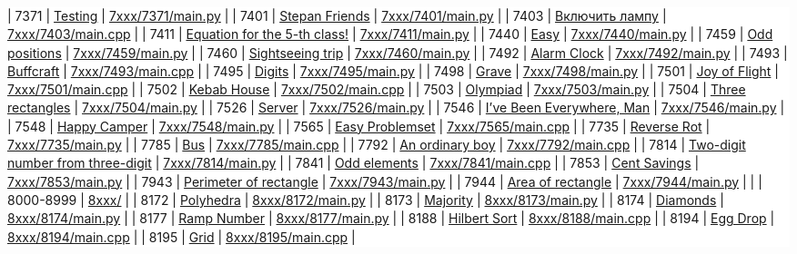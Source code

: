 | 7371 | [Testing](https://www.e-olymp.com/en/problems/7371)                                                    | [7xxx/7371/main.py](7xxx/7371/main.py)                 |
| 7401 | [Stepan Friends](https://www.e-olymp.com/en/problems/7401)                                             | [7xxx/7401/main.py](7xxx/7401/main.py)                 |
| 7403 | [Включить лампу](https://www.e-olymp.com/en/problems/7403)                                             | [7xxx/7403/main.cpp](7xxx/7403/main.cpp)               |
| 7411 | [Equation for the 5-th class!](https://www.e-olymp.com/en/problems/7411)                               | [7xxx/7411/main.py](7xxx/7411/main.py)                 |
| 7440 | [Easy](https://www.e-olymp.com/en/problems/7440)                                                       | [7xxx/7440/main.py](7xxx/7440/main.py)                 |
| 7459 | [Odd positions](https://www.e-olymp.com/en/problems/7459)                                              | [7xxx/7459/main.py](7xxx/7459/main.py)                 |
| 7460 | [Sightseeing trip](https://www.e-olymp.com/en/problems/7460)                                           | [7xxx/7460/main.py](7xxx/7460/main.py)                 |
| 7492 | [Alarm Clock](https://www.e-olymp.com/en/problems/7492)                                                | [7xxx/7492/main.py](7xxx/7492/main.py)                 |
| 7493 | [Buffcraft](https://www.e-olymp.com/en/problems/7493)                                                  | [7xxx/7493/main.cpp](7xxx/7493/main.cpp)               |
| 7495 | [Digits](https://www.e-olymp.com/en/problems/7495)                                                     | [7xxx/7495/main.py](7xxx/7495/main.py)                 |
| 7498 | [Grave](https://www.e-olymp.com/en/problems/7498)                                                      | [7xxx/7498/main.py](7xxx/7498/main.py)                 |
| 7501 | [Joy of Flight](https://www.e-olymp.com/en/problems/7501)                                              | [7xxx/7501/main.cpp](7xxx/7501/main.cpp)               |
| 7502 | [Kebab House](https://www.e-olymp.com/en/problems/7502)                                                | [7xxx/7502/main.cpp](7xxx/7502/main.cpp)               |
| 7503 | [Olympiad](https://www.e-olymp.com/en/problems/7503)                                                   | [7xxx/7503/main.py](7xxx/7503/main.py)                 |
| 7504 | [Three rectangles](https://www.e-olymp.com/en/problems/7504)                                           | [7xxx/7504/main.py](7xxx/7504/main.py)                 |
| 7526 | [Server](https://www.e-olymp.com/en/problems/7526)                                                     | [7xxx/7526/main.py](7xxx/7526/main.py)                 |
| 7546 | [I’ve Been Everywhere, Man](https://www.e-olymp.com/en/problems/7546)                                  | [7xxx/7546/main.py](7xxx/7546/main.py)                 |
| 7548 | [Happy Camper](https://www.e-olymp.com/en/problems/7548)                                               | [7xxx/7548/main.py](7xxx/7548/main.py)                 |
| 7565 | [Easy Problemset](https://www.e-olymp.com/en/problems/7565)                                            | [7xxx/7565/main.cpp](7xxx/7565/main.cpp)               |
| 7735 | [Reverse Rot](https://www.e-olymp.com/en/problems/7735)                                                | [7xxx/7735/main.py](7xxx/7735/main.py)                 |
| 7785 | [Bus](https://www.e-olymp.com/en/problems/7785)                                                        | [7xxx/7785/main.cpp](7xxx/7785/main.cpp)               |
| 7792 | [An ordinary boy](https://www.e-olymp.com/en/problems/7792)                                            | [7xxx/7792/main.cpp](7xxx/7792/main.cpp)               |
| 7814 | [Two-digit number from three-digit](https://www.e-olymp.com/en/problems/7814)                          | [7xxx/7814/main.py](7xxx/7814/main.py)                 |
| 7841 | [Odd elements](https://www.e-olymp.com/en/problems/7841)                                               | [7xxx/7841/main.cpp](7xxx/7841/main.cpp)               |
| 7853 | [Cent Savings](https://www.e-olymp.com/en/contests/9811/problems/86500)                                | [7xxx/7853/main.py](7xxx/7853/main.py)                 |
| 7943 | [Perimeter of rectangle](https://www.e-olymp.com/en/problems/7943)                                     | [7xxx/7943/main.py](7xxx/7943/main.py)                 |
| 7944 | [Area of rectangle](https://www.e-olymp.com/en/problems/7944)                                          | [7xxx/7944/main.py](7xxx/7944/main.py)                 |
|      | 8000-8999                                                                                              | [8xxx/](8xxx/)                                         |
| 8172 | [Polyhedra](https://www.e-olymp.com/en/problems/8172)                                                  | [8xxx/8172/main.py](8xxx/8172/main.py)                 |
| 8173 | [Majority](https://www.e-olymp.com/en/problems/8173)                                                   | [8xxx/8173/main.py](8xxx/8173/main.py)                 |
| 8174 | [Diamonds](https://www.e-olymp.com/en/problems/8174)                                                   | [8xxx/8174/main.py](8xxx/8174/main.py)                 |
| 8177 | [Ramp Number](https://www.e-olymp.com/en/problems/8177)                                                | [8xxx/8177/main.py](8xxx/8177/main.py)                 |
| 8188 | [Hilbert Sort](https://www.e-olymp.com/en/problems/8188)                                               | [8xxx/8188/main.cpp](8xxx/8188/main.cpp)               |
| 8194 | [Egg Drop](https://www.e-olymp.com/en/problems/8194)                                                   | [8xxx/8194/main.cpp](8xxx/8194/main.cpp)               |
| 8195 | [Grid](https://www.e-olymp.com/en/problems/8195)                                                       | [8xxx/8195/main.cpp](8xxx/8195/main.cpp)               |